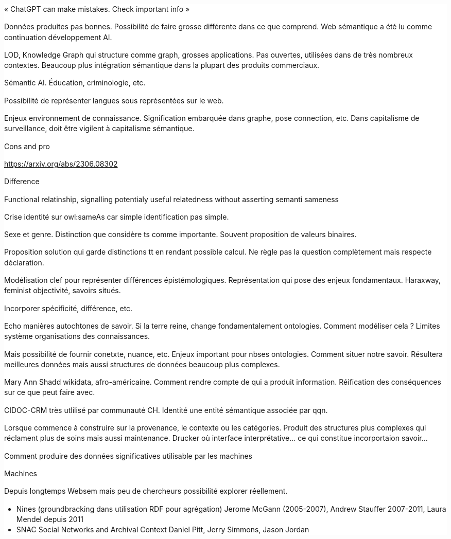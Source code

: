 « ChatGPT can make mistakes. Check important info »

Données produites pas bonnes. Possibilité de faire grosse différente dans ce que comprend. Web sémantique a été lu comme continuation développement AI.

LOD, Knowledge Graph qui structure comme graph, grosses applications. Pas ouvertes, utilisées dans de très nombreux contextes. Beaucoup plus intégration sémantique dans la plupart des produits commerciaux.

Sémantic AI. Éducation, criminologie, etc.

Possibilité de représenter langues sous représentées sur le web.

Enjeux environnement de connaissance. Signification embarquée dans graphe, pose connection, etc. Dans capitalisme de surveillance, doit être vigilent à capitalisme sémantique.

Cons and pro

https://arxiv.org/abs/2306.08302

Difference

Functional relatinship, signalling potentialy useful relatedness without asserting semanti sameness

Crise identité sur owl:sameAs car simple identification pas simple.

Sexe et genre. Distinction que considère ts comme importante. Souvent proposition de valeurs binaires. 

Proposition solution qui garde distinctions tt en rendant possible calcul. Ne règle pas la question complètement mais respecte déclaration. 

Modélisation clef pour représenter différences épistémologiques. Représentation qui pose des enjeux fondamentaux. Haraxway, feminist objectivité, savoirs situés.

Incorporer spécificité, différence, etc.

Echo manières autochtones de savoir. Si la terre reine, change fondamentalement ontologies. Comment modéliser cela ? Limites système organisations des connaissances.

Mais possibilité de fournir conetxte, nuance, etc. Enjeux important pour nbses ontologies. Comment situer notre savoir. Résultera meilleures données mais aussi structures de données beaucoup plus complexes.

Mary Ann Shadd wikidata, afro-américaine. Comment rendre compte de qui a produit information. Réification des conséquences sur ce que peut faire avec.

CIDOC-CRM très utlilisé par communauté CH. Identité une entité sémantique associée par qqn.

Lorsque commence à construire sur la provenance, le contexte ou les catégories. Produit des structures plus complexes qui réclament plus de soins mais aussi maintenance. Drucker où interface interprétative... ce qui constitue incorportaion savoir...

Comment produire des données significatives utilisable par les machines

Machines

Depuis longtemps Websem mais peu de chercheurs possibilité explorer réellement.

- Nines (groundbracking dans utilisation RDF pour agrégation) Jerome McGann (2005-2007), Andrew Stauffer 2007-2011, Laura Mendel depuis 2011
- SNAC Social Networks and Archival Context Daniel Pitt, Jerry Simmons, Jason Jordan
